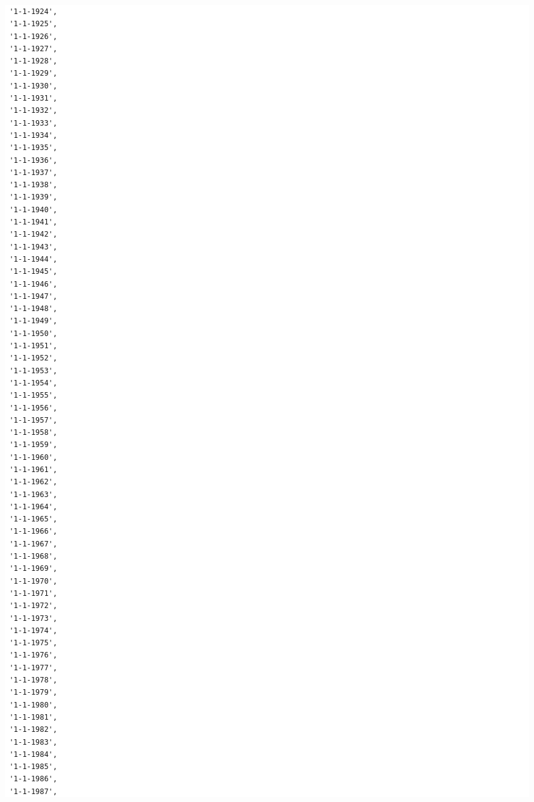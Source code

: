      '1-1-1924',
     '1-1-1925',
     '1-1-1926',
     '1-1-1927',
     '1-1-1928',
     '1-1-1929',
     '1-1-1930',
     '1-1-1931',
     '1-1-1932',
     '1-1-1933',
     '1-1-1934',
     '1-1-1935',
     '1-1-1936',
     '1-1-1937',
     '1-1-1938',
     '1-1-1939',
     '1-1-1940',
     '1-1-1941',
     '1-1-1942',
     '1-1-1943',
     '1-1-1944',
     '1-1-1945',
     '1-1-1946',
     '1-1-1947',
     '1-1-1948',
     '1-1-1949',
     '1-1-1950',
     '1-1-1951',
     '1-1-1952',
     '1-1-1953',
     '1-1-1954',
     '1-1-1955',
     '1-1-1956',
     '1-1-1957',
     '1-1-1958',
     '1-1-1959',
     '1-1-1960',
     '1-1-1961',
     '1-1-1962',
     '1-1-1963',
     '1-1-1964',
     '1-1-1965',
     '1-1-1966',
     '1-1-1967',
     '1-1-1968',
     '1-1-1969',
     '1-1-1970',
     '1-1-1971',
     '1-1-1972',
     '1-1-1973',
     '1-1-1974',
     '1-1-1975',
     '1-1-1976',
     '1-1-1977',
     '1-1-1978',
     '1-1-1979',
     '1-1-1980',
     '1-1-1981',
     '1-1-1982',
     '1-1-1983',
     '1-1-1984',
     '1-1-1985',
     '1-1-1986',
     '1-1-1987',